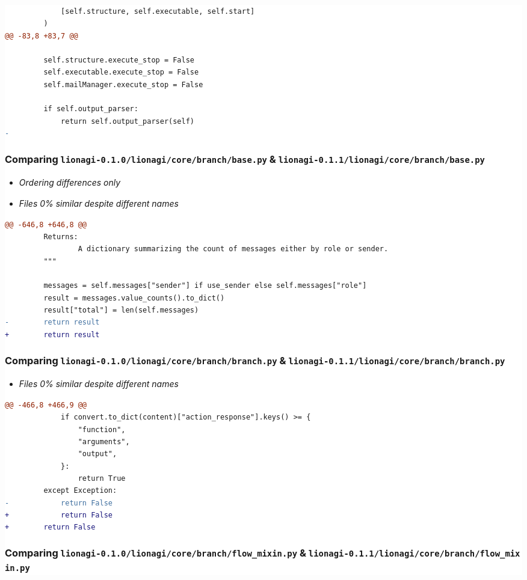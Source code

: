 ```diff
             [self.structure, self.executable, self.start]
         )
@@ -83,8 +83,7 @@
 
         self.structure.execute_stop = False
         self.executable.execute_stop = False
         self.mailManager.execute_stop = False
 
         if self.output_parser:
             return self.output_parser(self)
-
```

### Comparing `lionagi-0.1.0/lionagi/core/branch/base.py` & `lionagi-0.1.1/lionagi/core/branch/base.py`

 * *Ordering differences only*

 * *Files 0% similar despite different names*

```diff
@@ -646,8 +646,8 @@
         Returns:
                 A dictionary summarizing the count of messages either by role or sender.
         """
 
         messages = self.messages["sender"] if use_sender else self.messages["role"]
         result = messages.value_counts().to_dict()
         result["total"] = len(self.messages)
-        return result
+        return result
```

### Comparing `lionagi-0.1.0/lionagi/core/branch/branch.py` & `lionagi-0.1.1/lionagi/core/branch/branch.py`

 * *Files 0% similar despite different names*

```diff
@@ -466,8 +466,9 @@
             if convert.to_dict(content)["action_response"].keys() >= {
                 "function",
                 "arguments",
                 "output",
             }:
                 return True
         except Exception:
-            return False
+            return False
+        return False
```

### Comparing `lionagi-0.1.0/lionagi/core/branch/flow_mixin.py` & `lionagi-0.1.1/lionagi/core/branch/flow_mixin.py`
